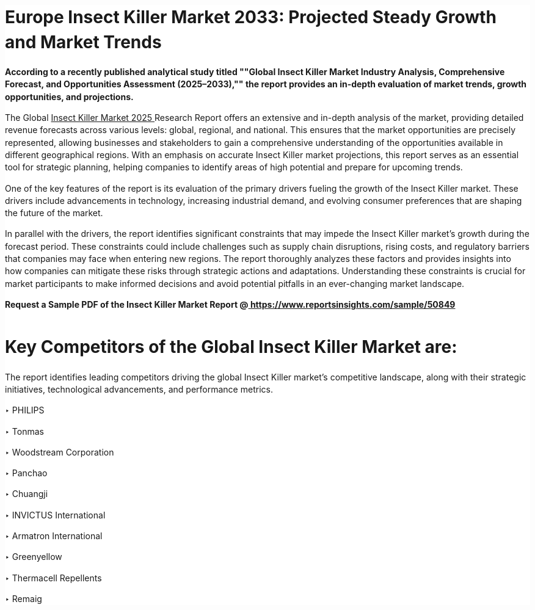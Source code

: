 # Europe Insect Killer Market 2033: Projected Steady Growth and Market Trends

<strong>According to a recently published analytical study titled ""Global Insect Killer Market Industry Analysis, Comprehensive Forecast, and Opportunities Assessment (2025–2033),"" the report provides an in-depth evaluation of market trends, growth opportunities, and projections.</strong>

The Global <a href=https://www.reportsinsights.com/sample/50849>Insect Killer Market 2025 </a> Research Report offers an extensive and in-depth analysis of the market, providing detailed revenue forecasts across various levels: global, regional, and national. This ensures that the market opportunities are precisely represented, allowing businesses and stakeholders to gain a comprehensive understanding of the opportunities available in different geographical regions. With an emphasis on accurate Insect Killer market projections, this report serves as an essential tool for strategic planning, helping companies to identify areas of high potential and prepare for upcoming trends.

One of the key features of the report is its evaluation of the primary drivers fueling the growth of the Insect Killer market. These drivers include advancements in technology, increasing industrial demand, and evolving consumer preferences that are shaping the future of the market. 

In parallel with the drivers, the report identifies significant constraints that may impede the Insect Killer market’s growth during the forecast period. These constraints could include challenges such as supply chain disruptions, rising costs, and regulatory barriers that companies may face when entering new regions. The report thoroughly analyzes these factors and provides insights into how companies can mitigate these risks through strategic actions and adaptations. Understanding these constraints is crucial for market participants to make informed decisions and avoid potential pitfalls in an ever-changing market landscape.

<strong>Request a Sample PDF of the Insect Killer Market Report </strong><strong>@<a href=https://www.reportsinsights.com/sample/50849> https://www.reportsinsights.com/sample/50849</a></strong></font>

# <strong>Key Competitors of the Global Insect Killer Market are:</strong>

The report identifies leading competitors driving the global Insect Killer market’s competitive landscape, along with their strategic initiatives, technological advancements, and performance metrics.

‣ PHILIPS

‣ Tonmas

‣ Woodstream Corporation

‣ Panchao

‣ Chuangji

‣ INVICTUS International

‣ Armatron International

‣ Greenyellow

‣ Thermacell Repellents

‣ Remaig
